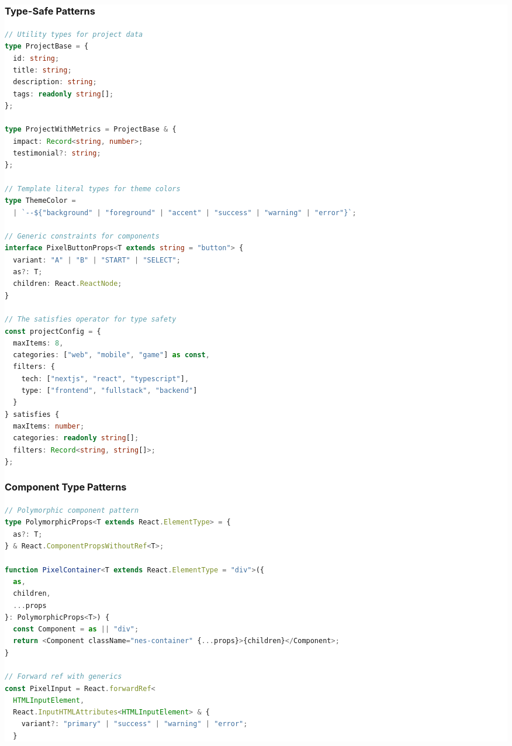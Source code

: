 ### Type-Safe Patterns
```typescript
// Utility types for project data
type ProjectBase = {
  id: string;
  title: string;
  description: string;
  tags: readonly string[];
};

type ProjectWithMetrics = ProjectBase & {
  impact: Record<string, number>;
  testimonial?: string;
};

// Template literal types for theme colors
type ThemeColor = 
  | `--${"background" | "foreground" | "accent" | "success" | "warning" | "error"}`;

// Generic constraints for components
interface PixelButtonProps<T extends string = "button"> {
  variant: "A" | "B" | "START" | "SELECT";
  as?: T;
  children: React.ReactNode;
}

// The satisfies operator for type safety
const projectConfig = {
  maxItems: 8,
  categories: ["web", "mobile", "game"] as const,
  filters: {
    tech: ["nextjs", "react", "typescript"],
    type: ["frontend", "fullstack", "backend"]
  }
} satisfies {
  maxItems: number;
  categories: readonly string[];
  filters: Record<string, string[]>;
};
```

### Component Type Patterns
```typescript
// Polymorphic component pattern
type PolymorphicProps<T extends React.ElementType> = {
  as?: T;
} & React.ComponentPropsWithoutRef<T>;

function PixelContainer<T extends React.ElementType = "div">({
  as,
  children,
  ...props
}: PolymorphicProps<T>) {
  const Component = as || "div";
  return <Component className="nes-container" {...props}>{children}</Component>;
}

// Forward ref with generics
const PixelInput = React.forwardRef<
  HTMLInputElement,
  React.InputHTMLAttributes<HTMLInputElement> & {
    variant?: "primary" | "success" | "warning" | "error";
  }
```